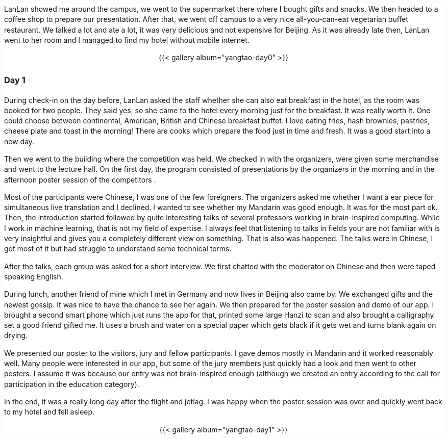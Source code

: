 LanLan showed me around the campus, we went to the supermarket there where I bought gifts and snacks. We then headed to a coffee shop  to prepare our presentation. After that, we went off campus to a very nice all-you-can-eat vegetarian buffet restaurant. We talked a lot and ate a lot, it was very delicious and not expensive for Beijing. As it was already late then, LanLan went to her room and I managed to find my hotel without mobile internet.

<center>
{{< gallery album="yangtao-day0" >}}
</center>

### Day 1

During check-in on the day before, LanLan asked the staff whether she can also eat breakfast in the hotel, as the room was booked for two people. They said yes, so she came to the hotel every morning just for the breakfast. It was really worth it. One could choose between continental, American, British and Chinese breakfast buffet. I love eating fries, hash brownies, pastries, cheese plate and toast in the morning! There are cooks which prepare the food just in time and fresh. It was a good start into a new day.

Then we went to the building where the competition was held. We checked in with the organizers, were given some merchandise and went to the lecture hall. On the first day, the program consisted of presentations by the organizers in the morning and in the afternoon poster session of the competitors .

Most of the participants were Chinese, I was one of the few foreigners. The organizers asked me whether I want a ear piece for simultaneous live translation and I declined. I wanted to see whether my Mandarin was good enough. It was for the most part ok. Then, the introduction started followed by quite interesting talks of several professors working in brain-inspired computing. While I work in machine learning, that is not my field of expertise. I always feel that listening to talks in fields your are not familiar with is very insightful and gives you a completely different view on something. That is also was happened. The talks were in Chinese, I got most of it but had struggle to understand some technical terms.

After the talks, each group was asked for a short interview. We first chatted with the moderator on Chinese and then were taped speaking English.

During lunch, another friend of mine which I met in Germany and now lives in Beijing also came by. We exchanged gifts and the newest gossip. It was nice to have the chance to see her again. We then prepared for the poster session and demo of our app. I brought a second smart phone which just runs the app for that, printed some large Hanzi to scan and also brought a calligraphy set a good friend gifted me. It uses a brush and water on a special paper which gets black if it gets wet and turns blank again on drying. 

We presented our poster to the visitors, jury and fellow participants. I gave demos mostly in Mandarin and it worked reasonably well. Many people were interested in our app, but some of the jury members just quickly had a look and then went to other posters. I assume it was because our entry was not brain-inspired enough (although we created an entry according to the call for participation in the education category).

In the end, it was a really long day after the flight and jetlag. I was happy when the poster session was over and quickly went back to my hotel and fell asleep.

<center>
{{< gallery album="yangtao-day1" >}}
</center>
